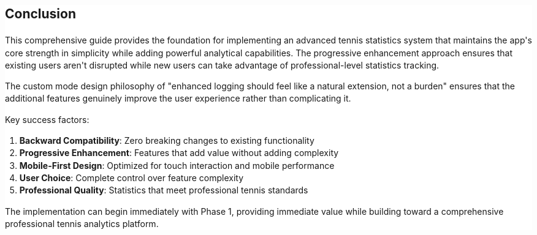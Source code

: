 
## Conclusion

This comprehensive guide provides the foundation for implementing an advanced tennis statistics system that maintains the app's core strength in simplicity while adding powerful analytical capabilities. The progressive enhancement approach ensures that existing users aren't disrupted while new users can take advantage of professional-level statistics tracking.

The custom mode design philosophy of "enhanced logging should feel like a natural extension, not a burden" ensures that the additional features genuinely improve the user experience rather than complicating it.

Key success factors:
1. **Backward Compatibility**: Zero breaking changes to existing functionality
2. **Progressive Enhancement**: Features that add value without adding complexity
3. **Mobile-First Design**: Optimized for touch interaction and mobile performance
4. **User Choice**: Complete control over feature complexity
5. **Professional Quality**: Statistics that meet professional tennis standards

The implementation can begin immediately with Phase 1, providing immediate value while building toward a comprehensive professional tennis analytics platform.